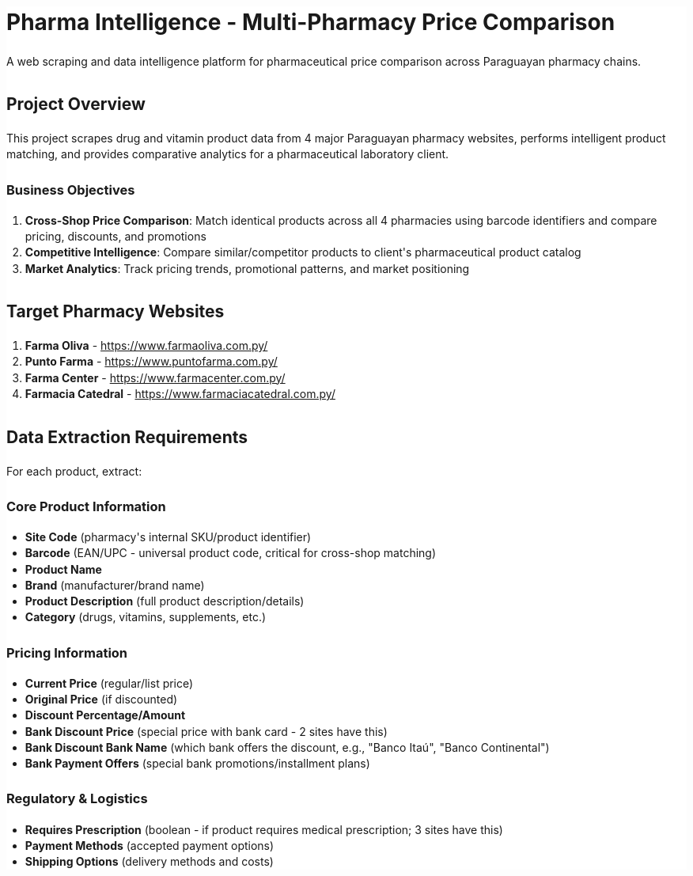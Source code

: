 # Pharma Intelligence - Multi-Pharmacy Price Comparison

A web scraping and data intelligence platform for pharmaceutical price comparison across Paraguayan pharmacy chains.

## Project Overview

This project scrapes drug and vitamin product data from 4 major Paraguayan pharmacy websites, performs intelligent product matching, and provides comparative analytics for a pharmaceutical laboratory client.

### Business Objectives

1. **Cross-Shop Price Comparison**: Match identical products across all 4 pharmacies using barcode identifiers and compare pricing, discounts, and promotions
2. **Competitive Intelligence**: Compare similar/competitor products to client's pharmaceutical product catalog
3. **Market Analytics**: Track pricing trends, promotional patterns, and market positioning

## Target Pharmacy Websites

1. **Farma Oliva** - https://www.farmaoliva.com.py/
2. **Punto Farma** - https://www.puntofarma.com.py/
3. **Farma Center** - https://www.farmacenter.com.py/
4. **Farmacia Catedral** - https://www.farmaciacatedral.com.py/

## Data Extraction Requirements

For each product, extract:

### Core Product Information
- **Site Code** (pharmacy's internal SKU/product identifier)
- **Barcode** (EAN/UPC - universal product code, critical for cross-shop matching)
- **Product Name**
- **Brand** (manufacturer/brand name)
- **Product Description** (full product description/details)
- **Category** (drugs, vitamins, supplements, etc.)

### Pricing Information
- **Current Price** (regular/list price)
- **Original Price** (if discounted)
- **Discount Percentage/Amount**
- **Bank Discount Price** (special price with bank card - 2 sites have this)
- **Bank Discount Bank Name** (which bank offers the discount, e.g., "Banco Itaú", "Banco Continental")
- **Bank Payment Offers** (special bank promotions/installment plans)

### Regulatory & Logistics
- **Requires Prescription** (boolean - if product requires medical prescription; 3 sites have this)
- **Payment Methods** (accepted payment options)
- **Shipping Options** (delivery methods and costs)
